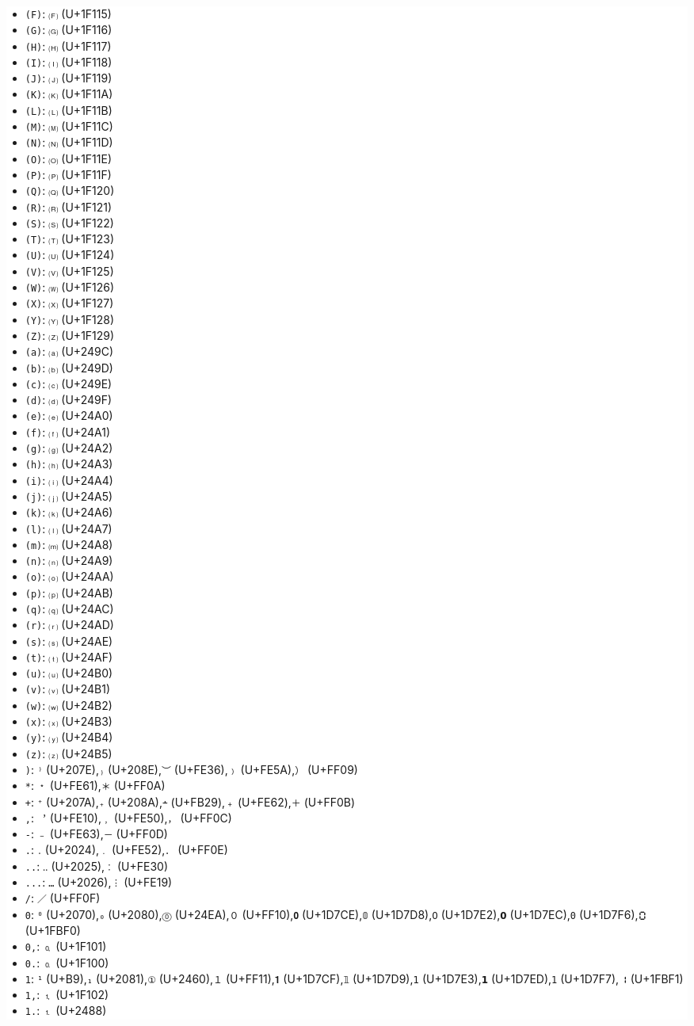 - `(F)`: `🄕` (U+1F115)
- `(G)`: `🄖` (U+1F116)
- `(H)`: `🄗` (U+1F117)
- `(I)`: `🄘` (U+1F118)
- `(J)`: `🄙` (U+1F119)
- `(K)`: `🄚` (U+1F11A)
- `(L)`: `🄛` (U+1F11B)
- `(M)`: `🄜` (U+1F11C)
- `(N)`: `🄝` (U+1F11D)
- `(O)`: `🄞` (U+1F11E)
- `(P)`: `🄟` (U+1F11F)
- `(Q)`: `🄠` (U+1F120)
- `(R)`: `🄡` (U+1F121)
- `(S)`: `🄢` (U+1F122)
- `(T)`: `🄣` (U+1F123)
- `(U)`: `🄤` (U+1F124)
- `(V)`: `🄥` (U+1F125)
- `(W)`: `🄦` (U+1F126)
- `(X)`: `🄧` (U+1F127)
- `(Y)`: `🄨` (U+1F128)
- `(Z)`: `🄩` (U+1F129)
- `(a)`: `⒜` (U+249C)
- `(b)`: `⒝` (U+249D)
- `(c)`: `⒞` (U+249E)
- `(d)`: `⒟` (U+249F)
- `(e)`: `⒠` (U+24A0)
- `(f)`: `⒡` (U+24A1)
- `(g)`: `⒢` (U+24A2)
- `(h)`: `⒣` (U+24A3)
- `(i)`: `⒤` (U+24A4)
- `(j)`: `⒥` (U+24A5)
- `(k)`: `⒦` (U+24A6)
- `(l)`: `⒧` (U+24A7)
- `(m)`: `⒨` (U+24A8)
- `(n)`: `⒩` (U+24A9)
- `(o)`: `⒪` (U+24AA)
- `(p)`: `⒫` (U+24AB)
- `(q)`: `⒬` (U+24AC)
- `(r)`: `⒭` (U+24AD)
- `(s)`: `⒮` (U+24AE)
- `(t)`: `⒯` (U+24AF)
- `(u)`: `⒰` (U+24B0)
- `(v)`: `⒱` (U+24B1)
- `(w)`: `⒲` (U+24B2)
- `(x)`: `⒳` (U+24B3)
- `(y)`: `⒴` (U+24B4)
- `(z)`: `⒵` (U+24B5)
- `)`: `⁾` (U+207E),`₎` (U+208E),`︶` (U+FE36),`﹚` (U+FE5A),`）` (U+FF09)
- `*`: `﹡` (U+FE61),`＊` (U+FF0A)
- `+`: `⁺` (U+207A),`₊` (U+208A),`﬩` (U+FB29),`﹢` (U+FE62),`＋` (U+FF0B)
- `,`: `︐` (U+FE10),`﹐` (U+FE50),`，` (U+FF0C)
- `-`: `﹣` (U+FE63),`－` (U+FF0D)
- `.`: `․` (U+2024),`﹒` (U+FE52),`．` (U+FF0E)
- `..`: `‥` (U+2025),`︰` (U+FE30)
- `...`: `…` (U+2026),`︙` (U+FE19)
- `/`: `／` (U+FF0F)
- `0`: `⁰` (U+2070),`₀` (U+2080),`⓪` (U+24EA),`０` (U+FF10),`𝟎` (U+1D7CE),`𝟘` (U+1D7D8),`𝟢` (U+1D7E2),`𝟬` (U+1D7EC),`𝟶` (U+1D7F6),`🯰` (U+1FBF0)
- `0,`: `🄁` (U+1F101)
- `0.`: `🄀` (U+1F100)
- `1`: `¹` (U+B9),`₁` (U+2081),`①` (U+2460),`１` (U+FF11),`𝟏` (U+1D7CF),`𝟙` (U+1D7D9),`𝟣` (U+1D7E3),`𝟭` (U+1D7ED),`𝟷` (U+1D7F7),`🯱` (U+1FBF1)
- `1,`: `🄂` (U+1F102)
- `1.`: `⒈` (U+2488)
